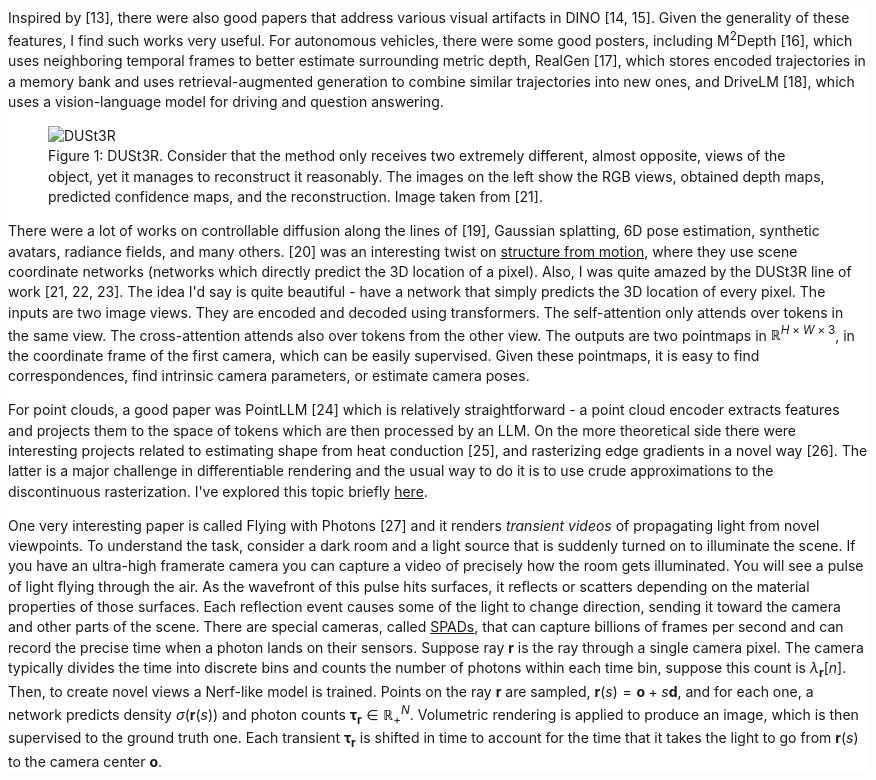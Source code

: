 Inspired by [13], there were also good papers that address various visual artifacts in DINO [14, 15]. Given the generality of these features, I find such works very useful. For autonomous vehicles, there were some good posters, including M$^2$Depth [16], which uses neighboring temporal frames to better estimate surrounding metric depth, RealGen [17], which stores encoded trajectories in a memory bank and uses retrieval-augmented generation to combine similar trajectories into new ones, and DriveLM [18], which uses a vision-language model for driving and question answering.

<figure>
    <img class='img' src="/images/dust3r.PNG" alt="DUSt3R" width="1200">
    <figcaption>Figure 1: DUSt3R. Consider that the method only receives two extremely different, almost opposite, views of the object, yet it manages to reconstruct it reasonably. The images on the left show the RGB views, obtained depth maps, predicted confidence maps, and the reconstruction. Image taken from [21].</figcaption>
</figure>

There were a lot of works on controllable diffusion along the lines of [19], Gaussian splatting, 6D pose estimation, synthetic avatars, radiance fields, and many others. [20] was an interesting twist on [structure from motion](https://en.wikipedia.org/wiki/Structure_from_motion), where they use scene coordinate networks (networks which directly predict the 3D location of a pixel). Also, I was quite amazed by the DUSt3R line of work [21, 22, 23]. The idea I'd say is quite beautiful - have a network that simply predicts the 3D location of every pixel. The inputs are two image views. They are encoded and decoded using transformers. The self-attention only attends over tokens in the same view. The cross-attention attends also over tokens from the other view. The outputs are two pointmaps in $\mathbb{R}^{H \times W \times 3}$, in the coordinate frame of the first camera, which can be easily supervised. Given these pointmaps, it is easy to find correspondences, find intrinsic camera parameters, or estimate camera poses.

For point clouds, a good paper was PointLLM [24] which is relatively straightforward - a point cloud encoder extracts features and projects them to the space of tokens which are then processed by an LLM. On the more theoretical side there were interesting projects related to estimating shape from heat conduction [25], and rasterizing edge gradients in a novel way [26]. The latter is a major challenge in differentiable rendering and the usual way to do it is to use crude approximations to the discontinuous rasterization. I've explored this topic briefly [here](https://aceofgreens.github.io/differentiable_rendering_and_simulation.html).

One very interesting paper is called Flying with Photons [27] and it renders *transient videos* of propagating light from novel viewpoints. To understand the task, consider a dark room and a light source that is suddenly turned on to illuminate the scene. If you have an ultra-high framerate camera you can capture a video of precisely how the room gets illuminated. You will see a pulse of light flying through the air. As the wavefront of this pulse hits surfaces, it reflects or scatters depending on the material properties of those surfaces. Each reflection event causes some of the light to change direction, sending it toward the camera and other parts of the scene. There are special cameras, called [SPADs](https://en.wikipedia.org/wiki/Single-photon_avalanche_diode), that can capture billions of frames per second and can record the precise time when a photon lands on their sensors. Suppose ray $\mathbf{r}$ is the ray through a single camera pixel. The camera typically divides the time into discrete bins and counts the number of photons within each time bin, suppose this count is $\lambda_\mathbf{r}[n]$. Then, to create novel views a Nerf-like model is trained. Points on the ray $\mathbf{r}$ are sampled, $\mathbf{r}(s) = \mathbf{o} + s\mathbf{d}$, and for each one, a network predicts density $\sigma(\mathbf{r}(s))$ and photon counts $\mathbf{\tau}_\mathbf{r} \in \mathbb{R}_+^N$. Volumetric rendering is applied to produce an image, which is then supervised to the ground truth one. Each transient $\mathbf{\tau}_\mathbf{r}$ is shifted in time to account for the time that it takes the light to go from $\mathbf{r}(s)$ to the camera center $\mathbf{o}$.
